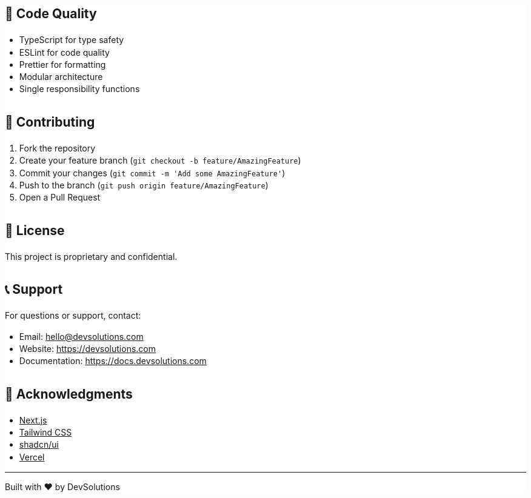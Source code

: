 ## 📐 Code Quality

- TypeScript for type safety
- ESLint for code quality
- Prettier for formatting
- Modular architecture
- Single responsibility functions

## 🤝 Contributing

1. Fork the repository
2. Create your feature branch (`git checkout -b feature/AmazingFeature`)
3. Commit your changes (`git commit -m 'Add some AmazingFeature'`)
4. Push to the branch (`git push origin feature/AmazingFeature`)
5. Open a Pull Request

## 📄 License

This project is proprietary and confidential.

## 📞 Support

For questions or support, contact:
- Email: hello@devsolutions.com
- Website: https://devsolutions.com
- Documentation: https://docs.devsolutions.com

## 🙏 Acknowledgments

- [Next.js](https://nextjs.org)
- [Tailwind CSS](https://tailwindcss.com)
- [shadcn/ui](https://ui.shadcn.com)
- [Vercel](https://vercel.com)

---

Built with ❤️ by DevSolutions